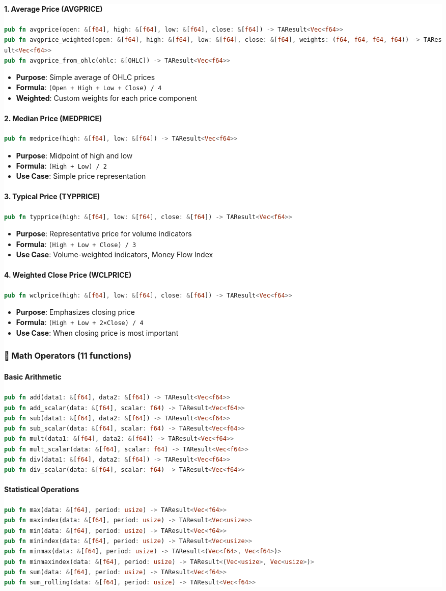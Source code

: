 #### 1. Average Price (AVGPRICE)
```rust
pub fn avgprice(open: &[f64], high: &[f64], low: &[f64], close: &[f64]) -> TAResult<Vec<f64>>
pub fn avgprice_weighted(open: &[f64], high: &[f64], low: &[f64], close: &[f64], weights: (f64, f64, f64, f64)) -> TAResult<Vec<f64>>
pub fn avgprice_from_ohlc(ohlc: &[OHLC]) -> TAResult<Vec<f64>>
```
- **Purpose**: Simple average of OHLC prices
- **Formula**: `(Open + High + Low + Close) / 4`
- **Weighted**: Custom weights for each price component

#### 2. Median Price (MEDPRICE)
```rust
pub fn medprice(high: &[f64], low: &[f64]) -> TAResult<Vec<f64>>
```
- **Purpose**: Midpoint of high and low
- **Formula**: `(High + Low) / 2`
- **Use Case**: Simple price representation

#### 3. Typical Price (TYPPRICE)
```rust
pub fn typprice(high: &[f64], low: &[f64], close: &[f64]) -> TAResult<Vec<f64>>
```
- **Purpose**: Representative price for volume indicators
- **Formula**: `(High + Low + Close) / 3`
- **Use Case**: Volume-weighted indicators, Money Flow Index

#### 4. Weighted Close Price (WCLPRICE)
```rust
pub fn wclprice(high: &[f64], low: &[f64], close: &[f64]) -> TAResult<Vec<f64>>
```
- **Purpose**: Emphasizes closing price
- **Formula**: `(High + Low + 2×Close) / 4`
- **Use Case**: When closing price is most important

### 🧮 Math Operators (11 functions)

#### Basic Arithmetic
```rust
pub fn add(data1: &[f64], data2: &[f64]) -> TAResult<Vec<f64>>
pub fn add_scalar(data: &[f64], scalar: f64) -> TAResult<Vec<f64>>
pub fn sub(data1: &[f64], data2: &[f64]) -> TAResult<Vec<f64>>
pub fn sub_scalar(data: &[f64], scalar: f64) -> TAResult<Vec<f64>>
pub fn mult(data1: &[f64], data2: &[f64]) -> TAResult<Vec<f64>>
pub fn mult_scalar(data: &[f64], scalar: f64) -> TAResult<Vec<f64>>
pub fn div(data1: &[f64], data2: &[f64]) -> TAResult<Vec<f64>>
pub fn div_scalar(data: &[f64], scalar: f64) -> TAResult<Vec<f64>>
```

#### Statistical Operations
```rust
pub fn max(data: &[f64], period: usize) -> TAResult<Vec<f64>>
pub fn maxindex(data: &[f64], period: usize) -> TAResult<Vec<usize>>
pub fn min(data: &[f64], period: usize) -> TAResult<Vec<f64>>
pub fn minindex(data: &[f64], period: usize) -> TAResult<Vec<usize>>
pub fn minmax(data: &[f64], period: usize) -> TAResult<(Vec<f64>, Vec<f64>)>
pub fn minmaxindex(data: &[f64], period: usize) -> TAResult<(Vec<usize>, Vec<usize>)>
pub fn sum(data: &[f64], period: usize) -> TAResult<Vec<f64>>
pub fn sum_rolling(data: &[f64], period: usize) -> TAResult<Vec<f64>>
```
